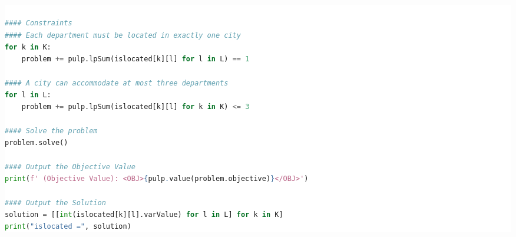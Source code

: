 ```python

#### Constraints
#### Each department must be located in exactly one city
for k in K:
    problem += pulp.lpSum(islocated[k][l] for l in L) == 1

#### A city can accommodate at most three departments
for l in L:
    problem += pulp.lpSum(islocated[k][l] for k in K) <= 3

#### Solve the problem
problem.solve()

#### Output the Objective Value
print(f' (Objective Value): <OBJ>{pulp.value(problem.objective)}</OBJ>')

#### Output the Solution
solution = [[int(islocated[k][l].varValue) for l in L] for k in K]
print("islocated =", solution)
```

